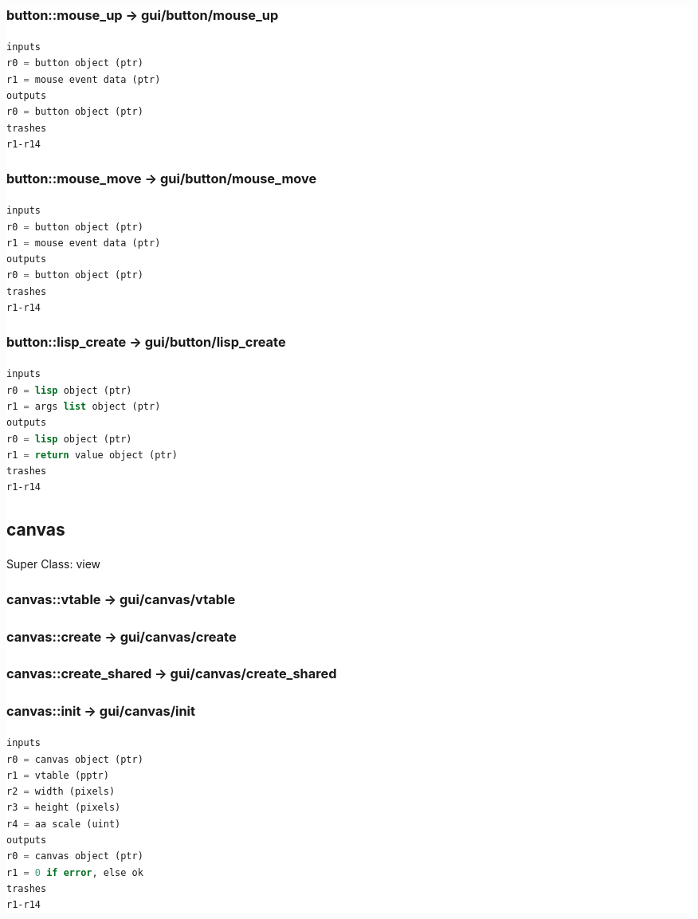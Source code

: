 ### button::mouse_up -> gui/button/mouse_up

```lisp
inputs
r0 = button object (ptr)
r1 = mouse event data (ptr)
outputs
r0 = button object (ptr)
trashes
r1-r14
```

### button::mouse_move -> gui/button/mouse_move

```lisp
inputs
r0 = button object (ptr)
r1 = mouse event data (ptr)
outputs
r0 = button object (ptr)
trashes
r1-r14
```

### button::lisp_create -> gui/button/lisp_create

```lisp
inputs
r0 = lisp object (ptr)
r1 = args list object (ptr)
outputs
r0 = lisp object (ptr)
r1 = return value object (ptr)
trashes
r1-r14
```

## canvas

Super Class: view

### canvas::vtable -> gui/canvas/vtable

### canvas::create -> gui/canvas/create

### canvas::create_shared -> gui/canvas/create_shared

### canvas::init -> gui/canvas/init

```lisp
inputs
r0 = canvas object (ptr)
r1 = vtable (pptr)
r2 = width (pixels)
r3 = height (pixels)
r4 = aa scale (uint)
outputs
r0 = canvas object (ptr)
r1 = 0 if error, else ok
trashes
r1-r14
```
